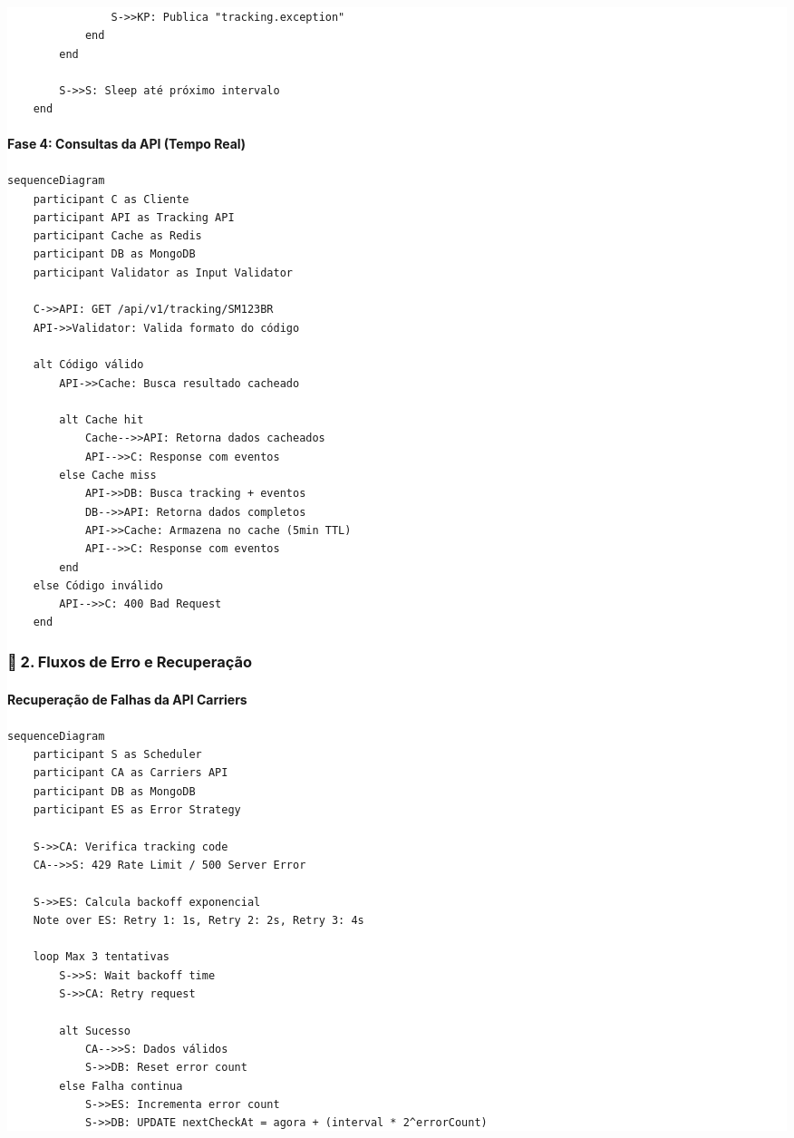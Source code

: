 ```mermaid
                S->>KP: Publica "tracking.exception"
            end
        end
        
        S->>S: Sleep até próximo intervalo
    end
```

#### **Fase 4: Consultas da API (Tempo Real)**
```mermaid
sequenceDiagram
    participant C as Cliente
    participant API as Tracking API
    participant Cache as Redis
    participant DB as MongoDB
    participant Validator as Input Validator
    
    C->>API: GET /api/v1/tracking/SM123BR
    API->>Validator: Valida formato do código
    
    alt Código válido
        API->>Cache: Busca resultado cacheado
        
        alt Cache hit
            Cache-->>API: Retorna dados cacheados
            API-->>C: Response com eventos
        else Cache miss
            API->>DB: Busca tracking + eventos
            DB-->>API: Retorna dados completos
            API->>Cache: Armazena no cache (5min TTL)
            API-->>C: Response com eventos
        end
    else Código inválido
        API-->>C: 400 Bad Request
    end
```

### **🎯 2. Fluxos de Erro e Recuperação**

#### **Recuperação de Falhas da API Carriers**
```mermaid
sequenceDiagram
    participant S as Scheduler
    participant CA as Carriers API
    participant DB as MongoDB
    participant ES as Error Strategy
    
    S->>CA: Verifica tracking code
    CA-->>S: 429 Rate Limit / 500 Server Error
    
    S->>ES: Calcula backoff exponencial
    Note over ES: Retry 1: 1s, Retry 2: 2s, Retry 3: 4s
    
    loop Max 3 tentativas
        S->>S: Wait backoff time
        S->>CA: Retry request
        
        alt Sucesso
            CA-->>S: Dados válidos
            S->>DB: Reset error count
        else Falha continua
            S->>ES: Incrementa error count
            S->>DB: UPDATE nextCheckAt = agora + (interval * 2^errorCount)
```